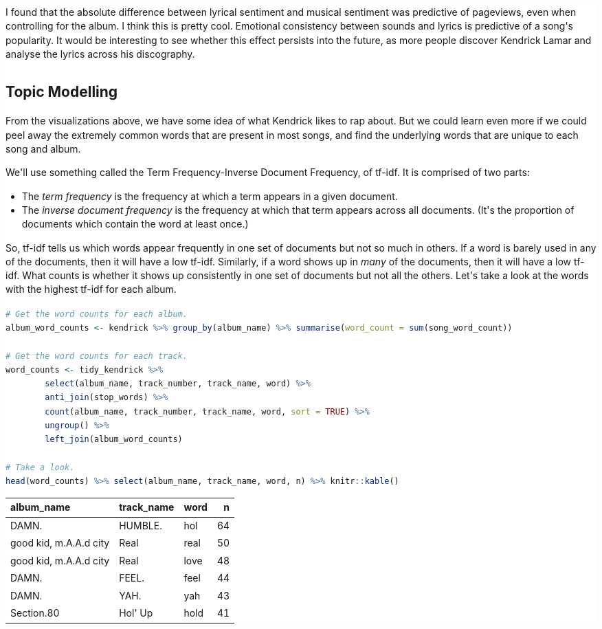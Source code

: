 I found that the absolute difference between lyrical sentiment and musical sentiment was predictive of pageviews, even when controlling for the album. I think this is pretty cool. Emotional consistency between sounds and lyrics is predictive of a song's popularity. It would be interesting to see whether this effect persists into the future, as more people discover Kendrick Lamar and analyse the lyrics across his discography.

Topic Modelling
---------------

From the visualizations above, we have some idea of what Kendrick likes to rap about. But we could learn even more if we could peel away the extremely common words that are present in most songs, and find the underlying words that are unique to each song and album.

We'll use something called the Term Frequency-Inverse Document Frequency, of tf-idf. It is comprised of two parts:

-   The *term frequency* is the frequency at which a term appears in a given document.
-   The *inverse document frequency* is the frequency at which that term appears across all documents. (It's the proportion of documents which contain the word at least once.)

So, tf-idf tells us which words appear frequently in one set of documents but not so much in others. If a word is barely used in any of the documents, then it will have a low tf-idf. Similarly, if a word shows up in *many* of the documents, then it will have a low tf-idf. What counts is whether it shows up consistently in one set of documents but not all the others. Let's take a look at the words with the highest tf-idf for each album.

``` r
# Get the word counts for each album.
album_word_counts <- kendrick %>% group_by(album_name) %>% summarise(word_count = sum(song_word_count))

# Get the word counts for each track.
word_counts <- tidy_kendrick %>%
        select(album_name, track_number, track_name, word) %>% 
        anti_join(stop_words) %>%
        count(album_name, track_number, track_name, word, sort = TRUE) %>% 
        ungroup() %>% 
        left_join(album_word_counts)

# Take a look.
head(word_counts) %>% select(album_name, track_name, word, n) %>% knitr::kable()
```

| album\_name            | track\_name | word |    n|
|:-----------------------|:------------|:-----|----:|
| DAMN.                  | HUMBLE.     | hol  |   64|
| good kid, m.A.A.d city | Real        | real |   50|
| good kid, m.A.A.d city | Real        | love |   48|
| DAMN.                  | FEEL.       | feel |   44|
| DAMN.                  | YAH.        | yah  |   43|
| Section.80             | Hol' Up     | hold |   41|
